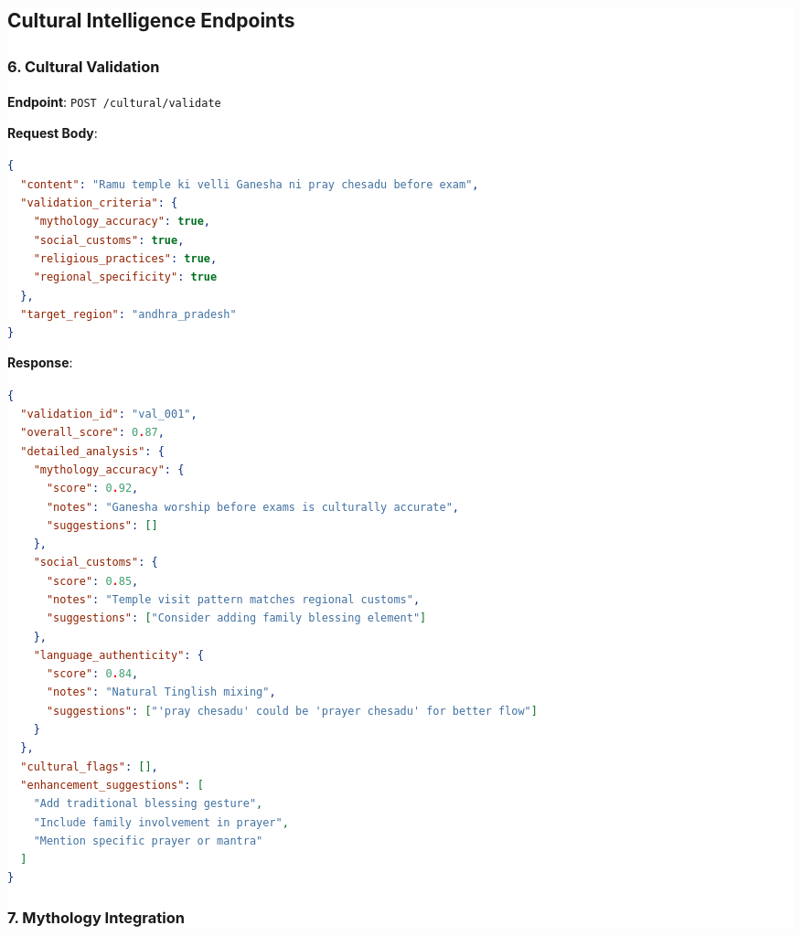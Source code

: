 
## Cultural Intelligence Endpoints

### 6. Cultural Validation

**Endpoint**: `POST /cultural/validate`

**Request Body**:
```json
{
  "content": "Ramu temple ki velli Ganesha ni pray chesadu before exam",
  "validation_criteria": {
    "mythology_accuracy": true,
    "social_customs": true,
    "religious_practices": true,
    "regional_specificity": true
  },
  "target_region": "andhra_pradesh"
}
```

**Response**:
```json
{
  "validation_id": "val_001",
  "overall_score": 0.87,
  "detailed_analysis": {
    "mythology_accuracy": {
      "score": 0.92,
      "notes": "Ganesha worship before exams is culturally accurate",
      "suggestions": []
    },
    "social_customs": {
      "score": 0.85,
      "notes": "Temple visit pattern matches regional customs",
      "suggestions": ["Consider adding family blessing element"]
    },
    "language_authenticity": {
      "score": 0.84,
      "notes": "Natural Tinglish mixing",
      "suggestions": ["'pray chesadu' could be 'prayer chesadu' for better flow"]
    }
  },
  "cultural_flags": [],
  "enhancement_suggestions": [
    "Add traditional blessing gesture",
    "Include family involvement in prayer",
    "Mention specific prayer or mantra"
  ]
}
```

### 7. Mythology Integration
